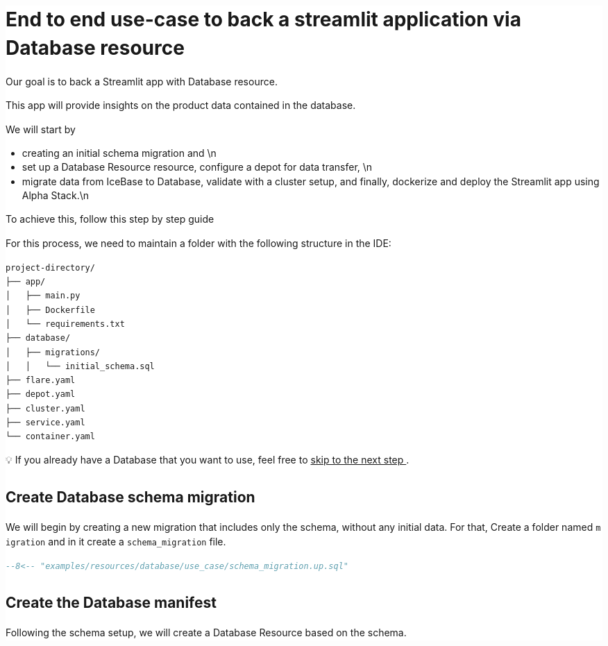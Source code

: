# End to end use-case to back a streamlit application via Database resource

Our goal is to back a Streamlit app with Database resource. 

This app will provide insights on the product data contained in the database. 

We will start by 
  - creating an initial schema migration and \n
  - set up a Database Resource resource, configure a depot for data transfer, \n
  - migrate data from IceBase to Database, validate with a cluster setup, and finally, dockerize and deploy the Streamlit app using Alpha Stack.\n

To achieve this, follow this step by step guide


For this process, we need to maintain a folder with the following structure in the IDE:

``` shell
project-directory/
├── app/
│   ├── main.py
│   ├── Dockerfile
│   └── requirements.txt
├── database/
│   ├── migrations/
│   │   └── initial_schema.sql
├── flare.yaml
├── depot.yaml
├── cluster.yaml
├── service.yaml
└── container.yaml
```

<aside class="callout">

💡 If you already have a Database that you want to use, feel free to <a href="https://dataos.info/resources/database/how_to_guide/back_streamlit_via_database/#create-a-beacon-service"> skip to the next step </a>.

</aside>

## Create Database schema migration

We will begin by creating a new migration that includes only the schema, without any initial data. For that, Create a folder named `migration` and in it create a `schema_migration` file.

```sql title="schema_migration.up.sql" 
--8<-- "examples/resources/database/use_case/schema_migration.up.sql"
```

## Create the Database manifest

Following the schema setup, we will create a Database Resource based on the schema. 

